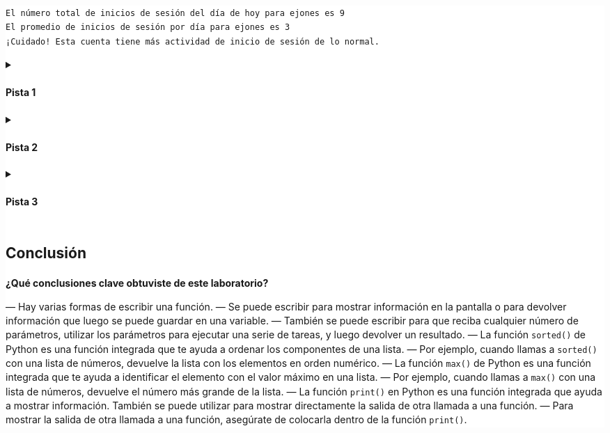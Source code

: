     El número total de inicios de sesión del día de hoy para ejones es 9
    El promedio de inicios de sesión por día para ejones es 3
    ¡Cuidado! Esta cuenta tiene más actividad de inicio de sesión de lo normal.


<details><summary><h4><strong>Pista 1</strong></h4></summary></details>

<details><summary><h4><strong>Pista 2</strong></h4></summary></details>

<details><summary><h4><strong>Pista 3</strong></h4></summary></details>

## Conclusión

**¿Qué conclusiones clave obtuviste de este laboratorio?**

— Hay varias formas de escribir una función. 
  — Se puede escribir para mostrar información en la pantalla o para devolver información que luego se puede guardar en una variable.
  — También se puede escribir para que reciba cualquier número de parámetros, utilizar los parámetros para ejecutar una serie de tareas, y luego devolver un resultado.
— La función `sorted()` de Python es una función integrada que te ayuda a ordenar los componentes de una lista.
  — Por ejemplo, cuando llamas a `sorted()` con una lista de números, devuelve la lista con los elementos en orden numérico. 
— La función `max()` de Python es una función integrada que te ayuda a identificar el elemento con el valor máximo en una lista. 
  — Por ejemplo, cuando llamas a `max()` con una lista de números, devuelve el número más grande de la lista. 
— La función `print()` en Python es una función integrada que ayuda a mostrar información. También se puede utilizar para mostrar directamente la salida de otra llamada a una función. 
 — Para mostrar la salida de otra llamada a una función, asegúrate de colocarla dentro de la función `print()`.
